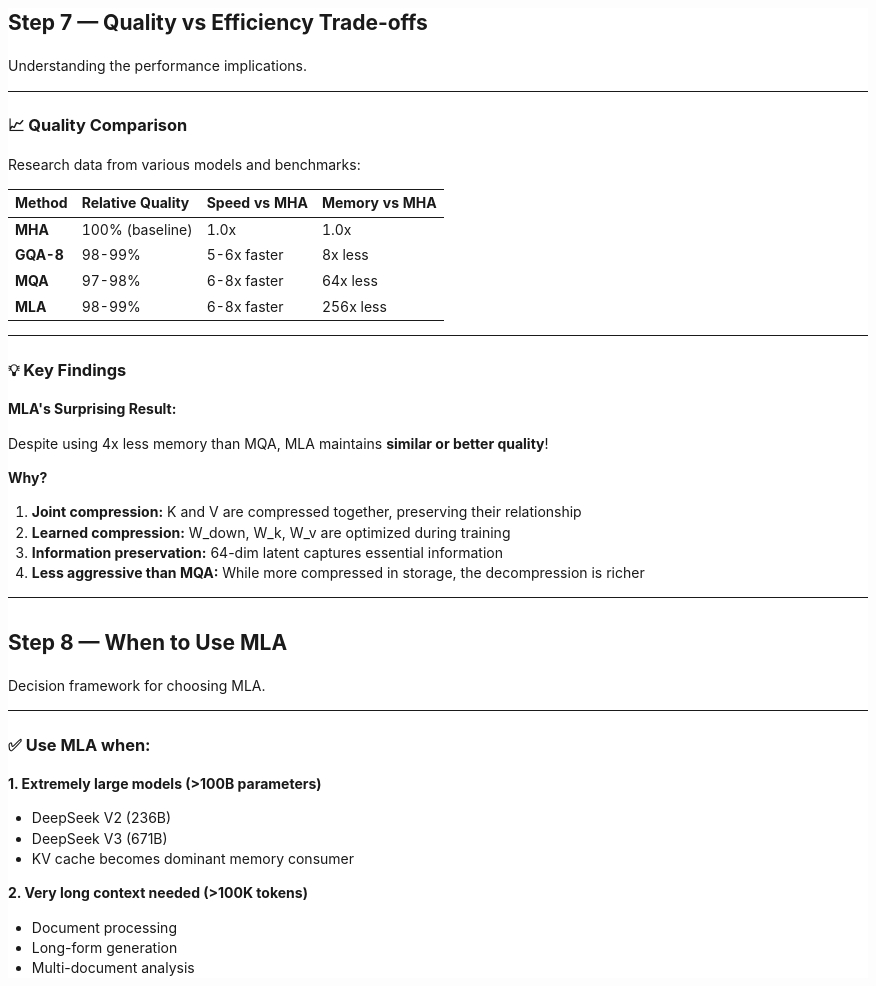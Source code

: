 
## Step 7 — Quality vs Efficiency Trade-offs

Understanding the performance implications.

---

### 📈 Quality Comparison

Research data from various models and benchmarks:

| Method | Relative Quality | Speed vs MHA | Memory vs MHA |
|:-------|:----------------|:-------------|:--------------|
| **MHA** | 100% (baseline) | 1.0x | 1.0x |
| **GQA-8** | 98-99% | 5-6x faster | 8x less |
| **MQA** | 97-98% | 6-8x faster | 64x less |
| **MLA** | 98-99% | 6-8x faster | 256x less |

---

### 💡 Key Findings

**MLA's Surprising Result:**

Despite using 4x less memory than MQA, MLA maintains **similar or better quality**!

**Why?**

1. **Joint compression:** K and V are compressed together, preserving their relationship
2. **Learned compression:** W_down, W_k, W_v are optimized during training
3. **Information preservation:** 64-dim latent captures essential information
4. **Less aggressive than MQA:** While more compressed in storage, the decompression is richer

---

## Step 8 — When to Use MLA

Decision framework for choosing MLA.

---

### ✅ Use MLA when:

**1. Extremely large models (>100B parameters)**
- DeepSeek V2 (236B)
- DeepSeek V3 (671B)
- KV cache becomes dominant memory consumer

**2. Very long context needed (>100K tokens)**
- Document processing
- Long-form generation
- Multi-document analysis
